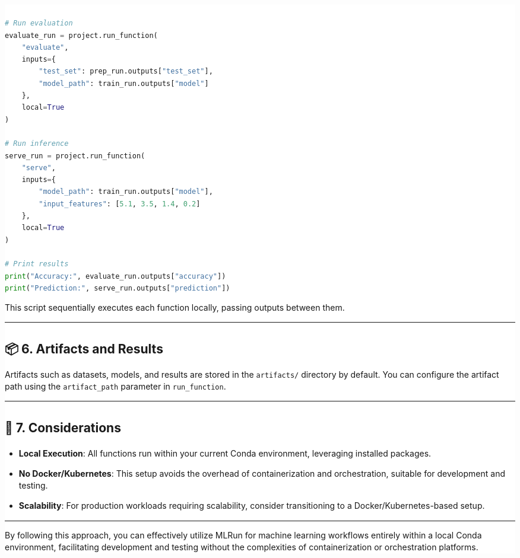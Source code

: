 ```python

# Run evaluation
evaluate_run = project.run_function(
    "evaluate",
    inputs={
        "test_set": prep_run.outputs["test_set"],
        "model_path": train_run.outputs["model"]
    },
    local=True
)

# Run inference
serve_run = project.run_function(
    "serve",
    inputs={
        "model_path": train_run.outputs["model"],
        "input_features": [5.1, 3.5, 1.4, 0.2]
    },
    local=True
)

# Print results
print("Accuracy:", evaluate_run.outputs["accuracy"])
print("Prediction:", serve_run.outputs["prediction"])
```

This script sequentially executes each function locally, passing outputs between them.

* * *

📦 6. Artifacts and Results
---------------------------

Artifacts such as datasets, models, and results are stored in the `artifacts/` directory by default. You can configure the artifact path using the `artifact_path` parameter in `run_function`.

* * *

🧠 7. Considerations
--------------------

*   **Local Execution**: All functions run within your current Conda environment, leveraging installed packages.
    
*   **No Docker/Kubernetes**: This setup avoids the overhead of containerization and orchestration, suitable for development and testing.
    
*   **Scalability**: For production workloads requiring scalability, consider transitioning to a Docker/Kubernetes-based setup.
    

* * *

By following this approach, you can effectively utilize MLRun for machine learning workflows entirely within a local Conda environment, facilitating development and testing without the complexities of containerization or orchestration platforms.
